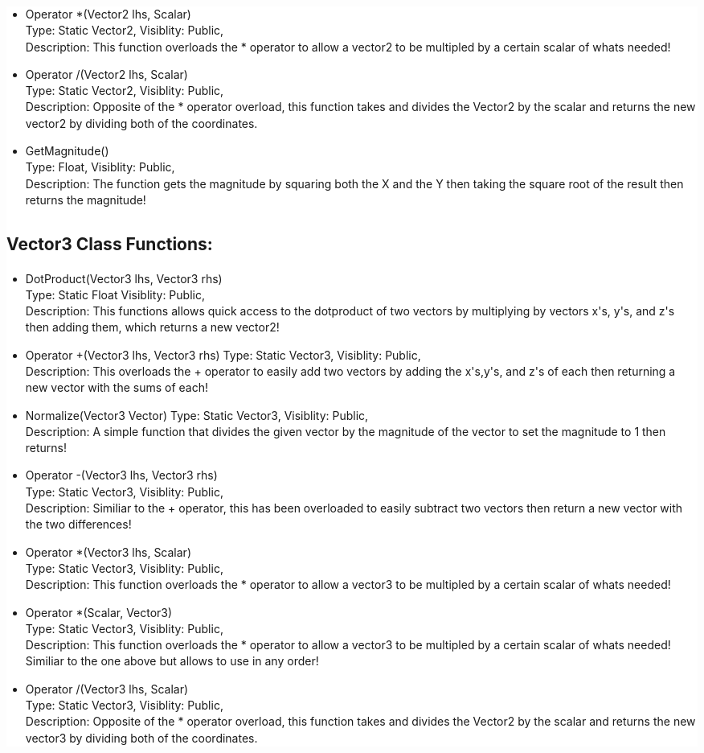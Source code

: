 + Operator *(Vector2 lhs, Scalar)  
Type: Static Vector2, Visiblity: Public,  
Description: This function overloads the * operator to allow a vector2 to be multipled by a certain
scalar of whats needed!

+ Operator /(Vector2 lhs, Scalar)  
Type: Static Vector2, Visiblity: Public,  
Description: Opposite of the * operator overload, this function takes and divides the Vector2
by the scalar and returns the new vector2 by dividing both of the coordinates.

+ GetMagnitude()  
Type: Float, Visiblity: Public,  
Description: The function gets the magnitude by squaring both the X and the Y then taking the square
root of the result then returns the magnitude!

## Vector3 Class Functions:
+ DotProduct(Vector3 lhs, Vector3 rhs)  
Type: Static Float Visiblity: Public,  
Description: This functions allows quick access to the dotproduct of two vectors by multiplying by 
vectors x's, y's, and z's then adding them, which returns a new vector2!

+ Operator +(Vector3 lhs, Vector3 rhs) 
Type: Static Vector3, Visiblity: Public,  
Description: This overloads the + operator to easily add two vectors by adding the x's,y's, and z's of each
then returning a new vector with the sums of each!

+ Normalize(Vector3 Vector)
Type: Static Vector3, Visiblity: Public,  
Description: A simple function that divides the given vector by the magnitude of the vector to set the 
magnitude to 1 then returns!

+ Operator -(Vector3 lhs, Vector3 rhs)  
Type: Static Vector3, Visiblity: Public,  
Description: Similiar to the + operator, this has been overloaded to easily subtract two vectors then return 
a new vector with the two differences!

+ Operator *(Vector3 lhs, Scalar)  
Type: Static Vector3, Visiblity: Public,  
Description: This function overloads the * operator to allow a vector3 to be multipled by a certain
scalar of whats needed!

+ Operator *(Scalar, Vector3)  
Type: Static Vector3, Visiblity: Public,  
Description: This function overloads the * operator to allow a vector3 to be multipled by a certain
scalar of whats needed! Similiar to the one above but allows to use in any order!

+ Operator /(Vector3 lhs, Scalar)  
Type: Static Vector3, Visiblity: Public,  
Description: Opposite of the * operator overload, this function takes and divides the Vector2
by the scalar and returns the new vector3 by dividing both of the coordinates.
